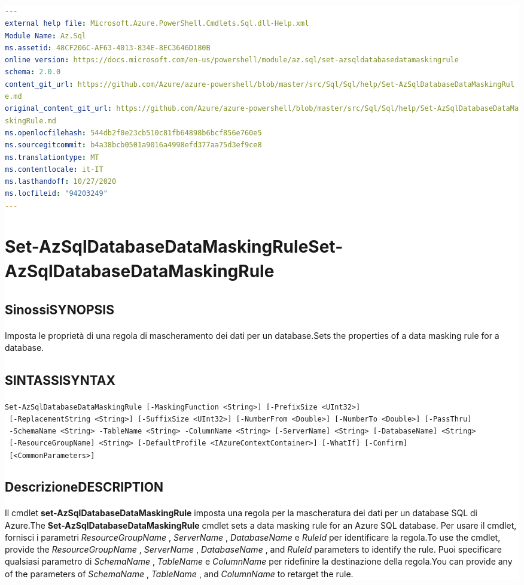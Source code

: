 ```yaml
---
external help file: Microsoft.Azure.PowerShell.Cmdlets.Sql.dll-Help.xml
Module Name: Az.Sql
ms.assetid: 48CF206C-AF63-4013-834E-8EC3646D180B
online version: https://docs.microsoft.com/en-us/powershell/module/az.sql/set-azsqldatabasedatamaskingrule
schema: 2.0.0
content_git_url: https://github.com/Azure/azure-powershell/blob/master/src/Sql/Sql/help/Set-AzSqlDatabaseDataMaskingRule.md
original_content_git_url: https://github.com/Azure/azure-powershell/blob/master/src/Sql/Sql/help/Set-AzSqlDatabaseDataMaskingRule.md
ms.openlocfilehash: 544db2f0e23cb510c81fb64898b6bcf856e760e5
ms.sourcegitcommit: b4a38bcb0501a9016a4998efd377aa75d3ef9ce8
ms.translationtype: MT
ms.contentlocale: it-IT
ms.lasthandoff: 10/27/2020
ms.locfileid: "94203249"
---
```

# <span data-ttu-id="56d78-101">Set-AzSqlDatabaseDataMaskingRule</span><span class="sxs-lookup"><span data-stu-id="56d78-101">Set-AzSqlDatabaseDataMaskingRule</span></span>

## <span data-ttu-id="56d78-102">Sinossi</span><span class="sxs-lookup"><span data-stu-id="56d78-102">SYNOPSIS</span></span>
<span data-ttu-id="56d78-103">Imposta le proprietà di una regola di mascheramento dei dati per un database.</span><span class="sxs-lookup"><span data-stu-id="56d78-103">Sets the properties of a data masking rule for a database.</span></span>

## <span data-ttu-id="56d78-104">SINTASSI</span><span class="sxs-lookup"><span data-stu-id="56d78-104">SYNTAX</span></span>

```
Set-AzSqlDatabaseDataMaskingRule [-MaskingFunction <String>] [-PrefixSize <UInt32>]
 [-ReplacementString <String>] [-SuffixSize <UInt32>] [-NumberFrom <Double>] [-NumberTo <Double>] [-PassThru]
 -SchemaName <String> -TableName <String> -ColumnName <String> [-ServerName] <String> [-DatabaseName] <String>
 [-ResourceGroupName] <String> [-DefaultProfile <IAzureContextContainer>] [-WhatIf] [-Confirm]
 [<CommonParameters>]
```

## <span data-ttu-id="56d78-105">Descrizione</span><span class="sxs-lookup"><span data-stu-id="56d78-105">DESCRIPTION</span></span>
<span data-ttu-id="56d78-106">Il cmdlet **set-AzSqlDatabaseDataMaskingRule** imposta una regola per la mascheratura dei dati per un database SQL di Azure.</span><span class="sxs-lookup"><span data-stu-id="56d78-106">The **Set-AzSqlDatabaseDataMaskingRule** cmdlet sets a data masking rule for an Azure SQL database.</span></span>
<span data-ttu-id="56d78-107">Per usare il cmdlet, fornisci i parametri *ResourceGroupName* , *ServerName* , *DatabaseName* e *RuleId* per identificare la regola.</span><span class="sxs-lookup"><span data-stu-id="56d78-107">To use the cmdlet, provide the *ResourceGroupName* , *ServerName* , *DatabaseName* , and *RuleId* parameters to identify the rule.</span></span>
<span data-ttu-id="56d78-108">Puoi specificare qualsiasi parametro di *SchemaName* , *TableName* e *ColumnName* per ridefinire la destinazione della regola.</span><span class="sxs-lookup"><span data-stu-id="56d78-108">You can provide any of the parameters of *SchemaName* , *TableName* , and *ColumnName* to retarget the rule.</span></span>